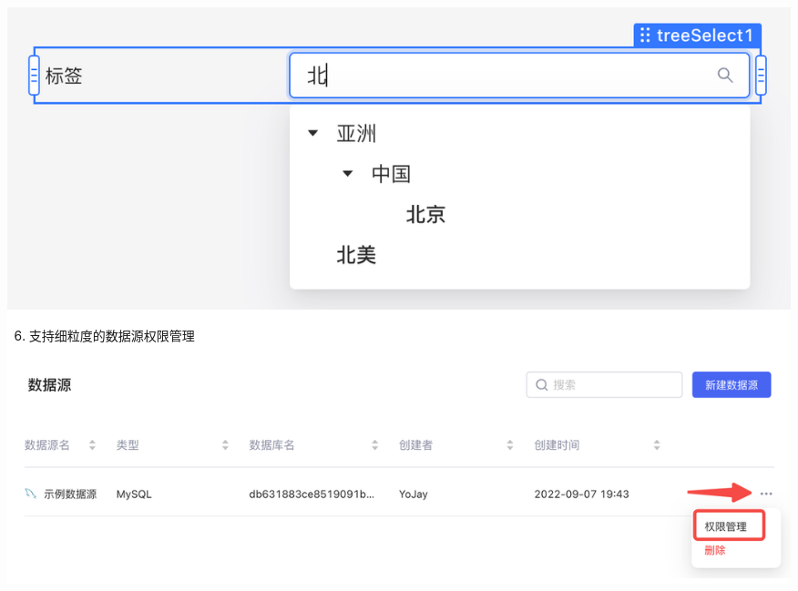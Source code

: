 ​![](assets/1_1_2-7-20231002133825-59p5jsn.png)​

6. 支持细粒度的数据源权限管理

​![](assets/1_1_2-8-20231002133825-c48a9k4.png)​
